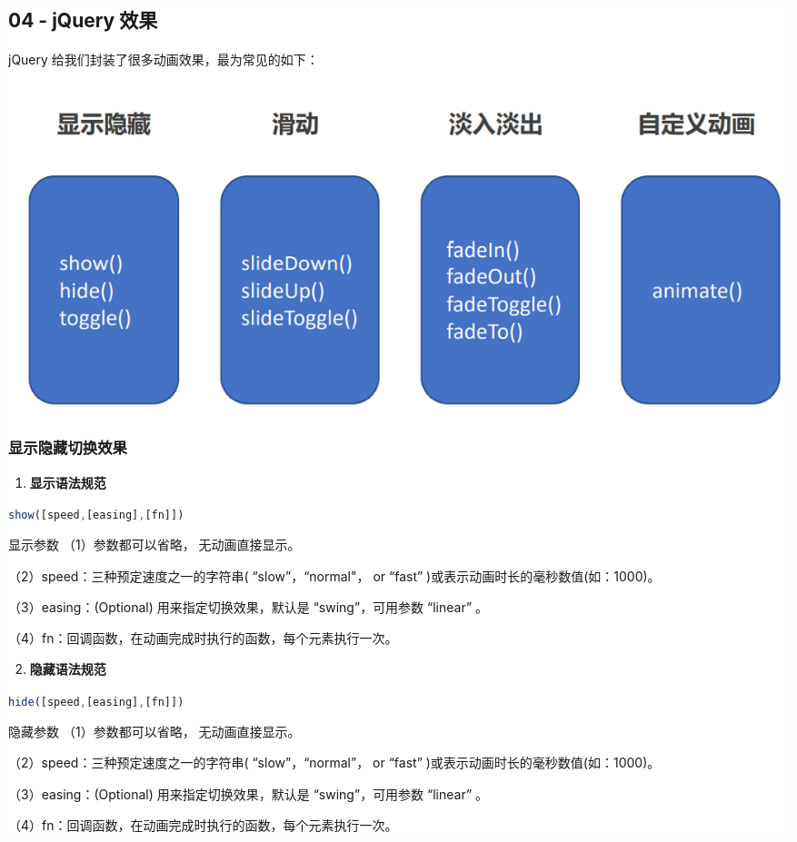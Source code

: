 

## 04 - jQuery 效果

jQuery 给我们封装了很多动画效果，最为常见的如下：

![img](img/5e33c54537424bb4904c5416324fad6a.png)

### 显示隐藏切换效果

1. **显示语法规范** 

```javascript
show([speed,[easing],[fn]])
```

显示参数
（1）参数都可以省略， 无动画直接显示。

（2）speed：三种预定速度之一的字符串( “slow”，“normal"， or “fast” )或表示动画时长的毫秒数值(如：1000)。 

（3）easing：(Optional) 用来指定切换效果，默认是 “swing”，可用参数 “linear” 。

（4）fn：回调函数，在动画完成时执行的函数，每个元素执行一次。

2. **隐藏语法规范**

```javascript
hide([speed,[easing],[fn]])
```

隐藏参数
（1）参数都可以省略， 无动画直接显示。

（2）speed：三种预定速度之一的字符串( “slow”，“normal”， or “fast” )或表示动画时长的毫秒数值(如：1000)。 

（3）easing：(Optional) 用来指定切换效果，默认是 “swing”，可用参数 “linear” 。

（4）fn：回调函数，在动画完成时执行的函数，每个元素执行一次。
